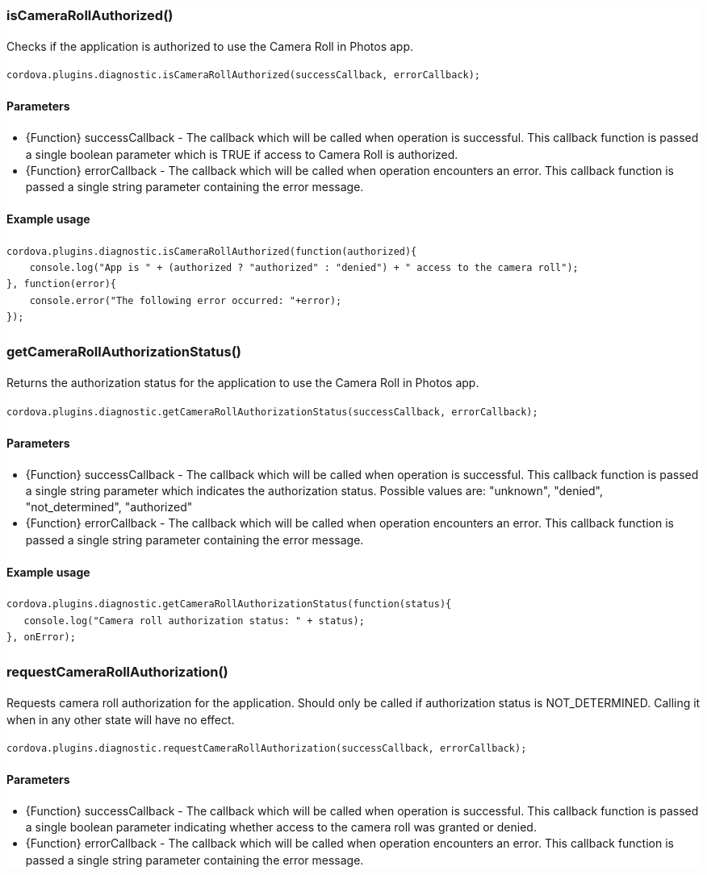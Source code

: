 ### isCameraRollAuthorized()

Checks if the application is authorized to use the Camera Roll in Photos app.

    cordova.plugins.diagnostic.isCameraRollAuthorized(successCallback, errorCallback);

#### Parameters

- {Function} successCallback -  The callback which will be called when operation is successful.
This callback function is passed a single boolean parameter which is TRUE if access to Camera Roll is authorized.
- {Function} errorCallback -  The callback which will be called when operation encounters an error.
This callback function is passed a single string parameter containing the error message.


#### Example usage

    cordova.plugins.diagnostic.isCameraRollAuthorized(function(authorized){
        console.log("App is " + (authorized ? "authorized" : "denied") + " access to the camera roll");
    }, function(error){
        console.error("The following error occurred: "+error);
    });

### getCameraRollAuthorizationStatus()

 Returns the authorization status for the application to use the Camera Roll in Photos app.

    cordova.plugins.diagnostic.getCameraRollAuthorizationStatus(successCallback, errorCallback);

#### Parameters

- {Function} successCallback -  The callback which will be called when operation is successful.
This callback function is passed a single string parameter which indicates the authorization status.
Possible values are: "unknown", "denied", "not_determined", "authorized"
- {Function} errorCallback -  The callback which will be called when operation encounters an error.
This callback function is passed a single string parameter containing the error message.

#### Example usage

    cordova.plugins.diagnostic.getCameraRollAuthorizationStatus(function(status){
       console.log("Camera roll authorization status: " + status);
    }, onError);

### requestCameraRollAuthorization()

 Requests camera roll authorization for the application.
 Should only be called if authorization status is NOT_DETERMINED. Calling it when in any other state will have no effect.

    cordova.plugins.diagnostic.requestCameraRollAuthorization(successCallback, errorCallback);

#### Parameters

- {Function} successCallback -  The callback which will be called when operation is successful.
This callback function is passed a single boolean parameter indicating whether access to the camera roll was granted or denied.
- {Function} errorCallback -  The callback which will be called when operation encounters an error.
This callback function is passed a single string parameter containing the error message.
